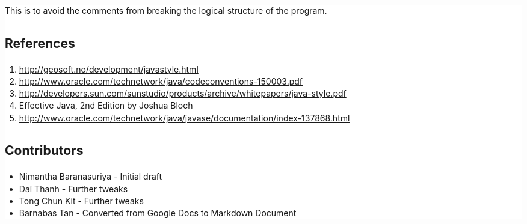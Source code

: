 This is to avoid the comments from breaking the logical structure of the program.

## References

1. http://geosoft.no/development/javastyle.html
2. http://www.oracle.com/technetwork/java/codeconventions-150003.pdf
3. http://developers.sun.com/sunstudio/products/archive/whitepapers/java-style.pdf
4. Effective Java, 2nd Edition by Joshua Bloch
5. http://www.oracle.com/technetwork/java/javase/documentation/index-137868.html 

## Contributors

* Nimantha Baranasuriya - Initial draft
* Dai Thanh - Further tweaks
* Tong Chun Kit - Further tweaks
* Barnabas Tan - Converted from Google Docs to Markdown Document 

